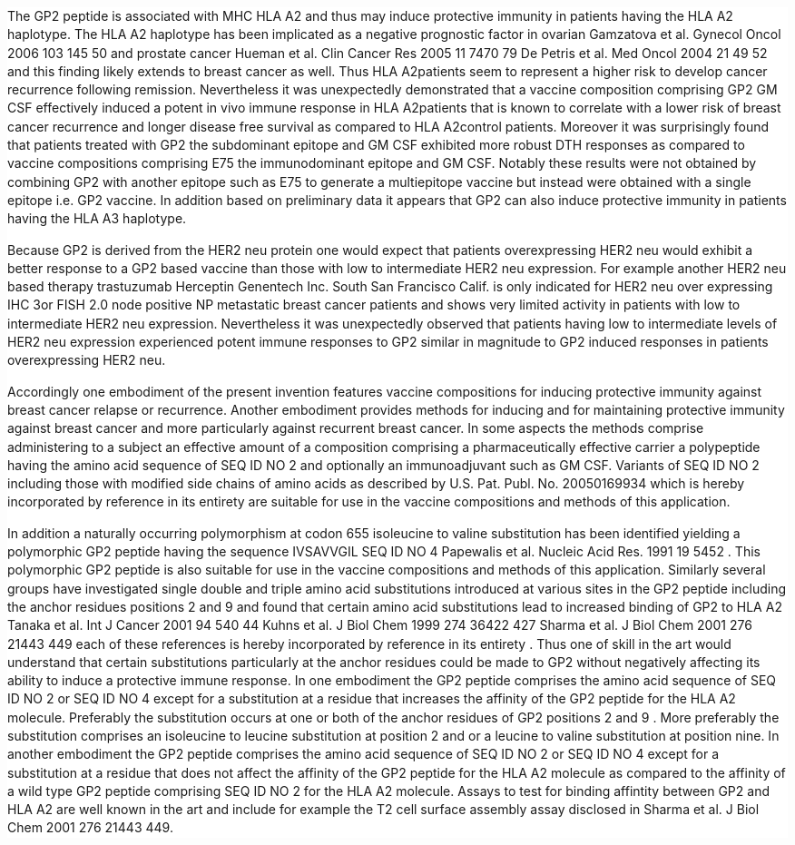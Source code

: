 The GP2 peptide is associated with MHC HLA A2 and thus may induce protective immunity in patients having the HLA A2 haplotype. The HLA A2 haplotype has been implicated as a negative prognostic factor in ovarian Gamzatova et al. Gynecol Oncol 2006 103 145 50 and prostate cancer Hueman et al. Clin Cancer Res 2005 11 7470 79 De Petris et al. Med Oncol 2004 21 49 52 and this finding likely extends to breast cancer as well. Thus HLA A2patients seem to represent a higher risk to develop cancer recurrence following remission. Nevertheless it was unexpectedly demonstrated that a vaccine composition comprising GP2 GM CSF effectively induced a potent in vivo immune response in HLA A2patients that is known to correlate with a lower risk of breast cancer recurrence and longer disease free survival as compared to HLA A2control patients. Moreover it was surprisingly found that patients treated with GP2 the subdominant epitope and GM CSF exhibited more robust DTH responses as compared to vaccine compositions comprising E75 the immunodominant epitope and GM CSF. Notably these results were not obtained by combining GP2 with another epitope such as E75 to generate a multiepitope vaccine but instead were obtained with a single epitope i.e. GP2 vaccine. In addition based on preliminary data it appears that GP2 can also induce protective immunity in patients having the HLA A3 haplotype.

Because GP2 is derived from the HER2 neu protein one would expect that patients overexpressing HER2 neu would exhibit a better response to a GP2 based vaccine than those with low to intermediate HER2 neu expression. For example another HER2 neu based therapy trastuzumab Herceptin Genentech Inc. South San Francisco Calif. is only indicated for HER2 neu over expressing IHC 3or FISH 2.0 node positive NP metastatic breast cancer patients and shows very limited activity in patients with low to intermediate HER2 neu expression. Nevertheless it was unexpectedly observed that patients having low to intermediate levels of HER2 neu expression experienced potent immune responses to GP2 similar in magnitude to GP2 induced responses in patients overexpressing HER2 neu.

Accordingly one embodiment of the present invention features vaccine compositions for inducing protective immunity against breast cancer relapse or recurrence. Another embodiment provides methods for inducing and for maintaining protective immunity against breast cancer and more particularly against recurrent breast cancer. In some aspects the methods comprise administering to a subject an effective amount of a composition comprising a pharmaceutically effective carrier a polypeptide having the amino acid sequence of SEQ ID NO 2 and optionally an immunoadjuvant such as GM CSF. Variants of SEQ ID NO 2 including those with modified side chains of amino acids as described by U.S. Pat. Publ. No. 20050169934 which is hereby incorporated by reference in its entirety are suitable for use in the vaccine compositions and methods of this application.

In addition a naturally occurring polymorphism at codon 655 isoleucine to valine substitution has been identified yielding a polymorphic GP2 peptide having the sequence IVSAVVGIL SEQ ID NO 4 Papewalis et al. Nucleic Acid Res. 1991 19 5452 . This polymorphic GP2 peptide is also suitable for use in the vaccine compositions and methods of this application. Similarly several groups have investigated single double and triple amino acid substitutions introduced at various sites in the GP2 peptide including the anchor residues positions 2 and 9 and found that certain amino acid substitutions lead to increased binding of GP2 to HLA A2 Tanaka et al. Int J Cancer 2001 94 540 44 Kuhns et al. J Biol Chem 1999 274 36422 427 Sharma et al. J Biol Chem 2001 276 21443 449 each of these references is hereby incorporated by reference in its entirety . Thus one of skill in the art would understand that certain substitutions particularly at the anchor residues could be made to GP2 without negatively affecting its ability to induce a protective immune response. In one embodiment the GP2 peptide comprises the amino acid sequence of SEQ ID NO 2 or SEQ ID NO 4 except for a substitution at a residue that increases the affinity of the GP2 peptide for the HLA A2 molecule. Preferably the substitution occurs at one or both of the anchor residues of GP2 positions 2 and 9 . More preferably the substitution comprises an isoleucine to leucine substitution at position 2 and or a leucine to valine substitution at position nine. In another embodiment the GP2 peptide comprises the amino acid sequence of SEQ ID NO 2 or SEQ ID NO 4 except for a substitution at a residue that does not affect the affinity of the GP2 peptide for the HLA A2 molecule as compared to the affinity of a wild type GP2 peptide comprising SEQ ID NO 2 for the HLA A2 molecule. Assays to test for binding affintity between GP2 and HLA A2 are well known in the art and include for example the T2 cell surface assembly assay disclosed in Sharma et al. J Biol Chem 2001 276 21443 449.
